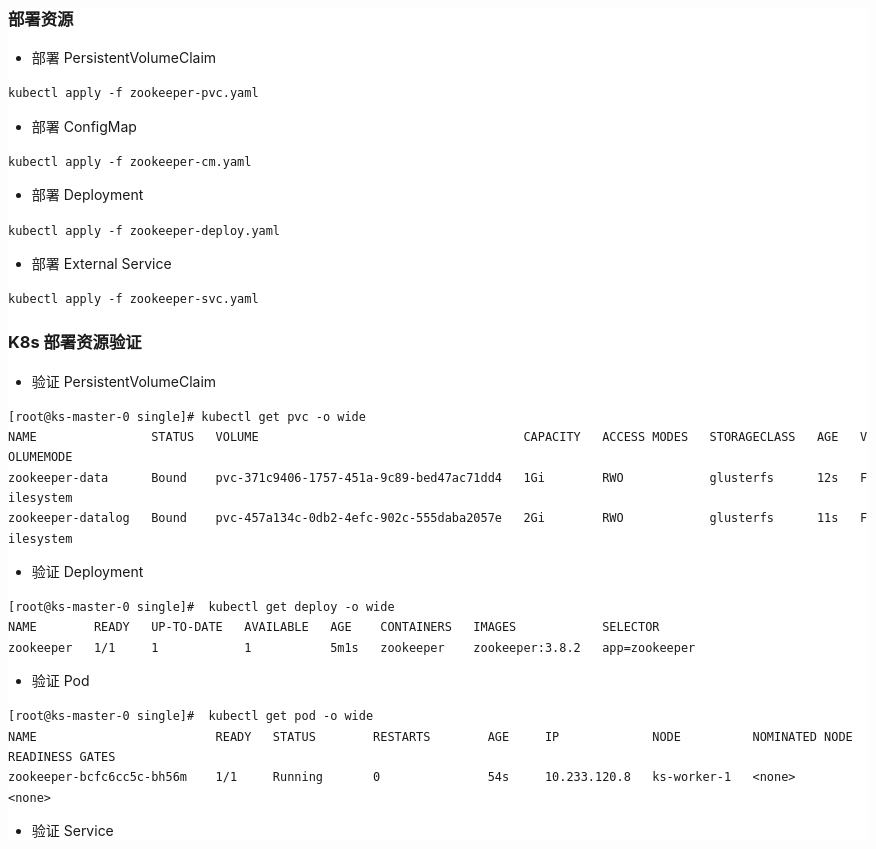 ### 部署资源

- 部署 PersistentVolumeClaim

```shell
kubectl apply -f zookeeper-pvc.yaml
```

- 部署 ConfigMap

```shell
kubectl apply -f zookeeper-cm.yaml
```

- 部署 Deployment

```shell
kubectl apply -f zookeeper-deploy.yaml
```

- 部署 External Service

```shell
kubectl apply -f zookeeper-svc.yaml
```

### K8s 部署资源验证

- 验证 PersistentVolumeClaim

```shell
[root@ks-master-0 single]# kubectl get pvc -o wide
NAME                STATUS   VOLUME                                     CAPACITY   ACCESS MODES   STORAGECLASS   AGE   VOLUMEMODE
zookeeper-data      Bound    pvc-371c9406-1757-451a-9c89-bed47ac71dd4   1Gi        RWO            glusterfs      12s   Filesystem
zookeeper-datalog   Bound    pvc-457a134c-0db2-4efc-902c-555daba2057e   2Gi        RWO            glusterfs      11s   Filesystem
```

- 验证 Deployment

```shell
[root@ks-master-0 single]#  kubectl get deploy -o wide
NAME        READY   UP-TO-DATE   AVAILABLE   AGE    CONTAINERS   IMAGES            SELECTOR
zookeeper   1/1     1            1           5m1s   zookeeper    zookeeper:3.8.2   app=zookeeper
```

- 验证 Pod

```shell
[root@ks-master-0 single]#  kubectl get pod -o wide
NAME                         READY   STATUS        RESTARTS        AGE     IP             NODE          NOMINATED NODE   READINESS GATES
zookeeper-bcfc6cc5c-bh56m    1/1     Running       0               54s     10.233.120.8   ks-worker-1   <none>           <none>
```

- 验证 Service
